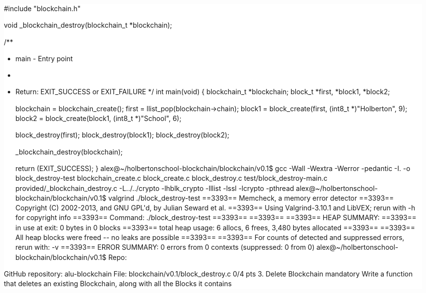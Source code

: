#include "blockchain.h"

void _blockchain_destroy(blockchain_t *blockchain);

/**
 * main - Entry point
 *
 * Return: EXIT_SUCCESS or EXIT_FAILURE
 */
int main(void)
{
    blockchain_t *blockchain;
    block_t *first, *block1, *block2;

    blockchain = blockchain_create();
    first = llist_pop(blockchain->chain);
    block1 = block_create(first, (int8_t *)"Holberton", 9);
    block2 = block_create(block1, (int8_t *)"School", 6);

    block_destroy(first);
    block_destroy(block1);
    block_destroy(block2);

    _blockchain_destroy(blockchain);

    return (EXIT_SUCCESS);
}
alex@~/holbertonschool-blockchain/blockchain/v0.1$ gcc -Wall -Wextra -Werror -pedantic -I. -o block_destroy-test blockchain_create.c block_create.c block_destroy.c test/block_destroy-main.c provided/_blockchain_destroy.c  -L../../crypto -lhblk_crypto -lllist -lssl -lcrypto -pthread
alex@~/holbertonschool-blockchain/blockchain/v0.1$ valgrind ./block_destroy-test
==3393== Memcheck, a memory error detector
==3393== Copyright (C) 2002-2013, and GNU GPL'd, by Julian Seward et al.
==3393== Using Valgrind-3.10.1 and LibVEX; rerun with -h for copyright info
==3393== Command: ./block_destroy-test
==3393==
==3393==
==3393== HEAP SUMMARY:
==3393==     in use at exit: 0 bytes in 0 blocks
==3393==   total heap usage: 6 allocs, 6 frees, 3,480 bytes allocated
==3393==
==3393== All heap blocks were freed -- no leaks are possible
==3393==
==3393== For counts of detected and suppressed errors, rerun with: -v
==3393== ERROR SUMMARY: 0 errors from 0 contexts (suppressed: 0 from 0)
alex@~/holbertonschool-blockchain/blockchain/v0.1$
Repo:

GitHub repository: alu-blockchain
File: blockchain/v0.1/block_destroy.c
0/4 pts
3. Delete Blockchain
mandatory
Write a function that deletes an existing Blockchain, along with all the Blocks it contains
